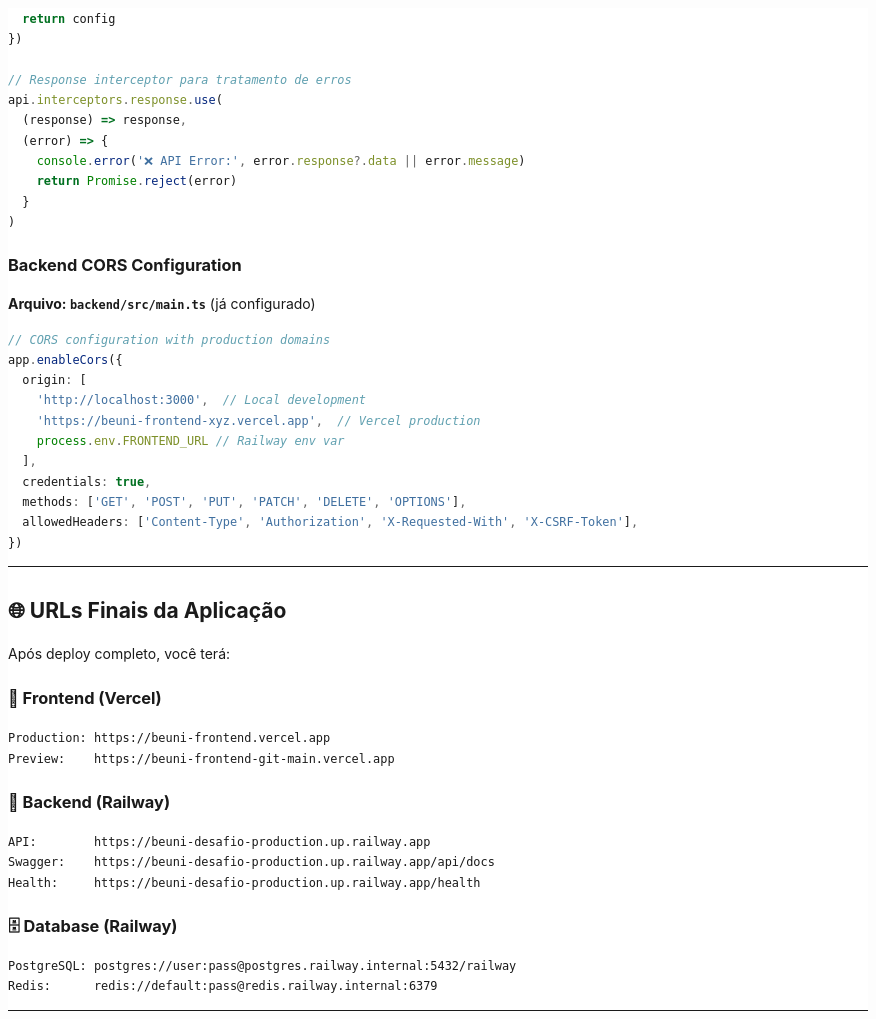 ```typescript
  return config
})

// Response interceptor para tratamento de erros
api.interceptors.response.use(
  (response) => response,
  (error) => {
    console.error('❌ API Error:', error.response?.data || error.message)
    return Promise.reject(error)
  }
)
```

### **Backend CORS Configuration**

**Arquivo: `backend/src/main.ts`** (já configurado)
```typescript
// CORS configuration with production domains
app.enableCors({
  origin: [
    'http://localhost:3000',  // Local development
    'https://beuni-frontend-xyz.vercel.app',  // Vercel production
    process.env.FRONTEND_URL // Railway env var
  ],
  credentials: true,
  methods: ['GET', 'POST', 'PUT', 'PATCH', 'DELETE', 'OPTIONS'],
  allowedHeaders: ['Content-Type', 'Authorization', 'X-Requested-With', 'X-CSRF-Token'],
})
```

---

## 🌐 **URLs Finais da Aplicação**

Após deploy completo, você terá:

### **🎨 Frontend (Vercel)**
```
Production: https://beuni-frontend.vercel.app
Preview:    https://beuni-frontend-git-main.vercel.app
```

### **🚂 Backend (Railway)**
```
API:        https://beuni-desafio-production.up.railway.app
Swagger:    https://beuni-desafio-production.up.railway.app/api/docs
Health:     https://beuni-desafio-production.up.railway.app/health
```

### **🗄️ Database (Railway)**
```
PostgreSQL: postgres://user:pass@postgres.railway.internal:5432/railway
Redis:      redis://default:pass@redis.railway.internal:6379
```

---
